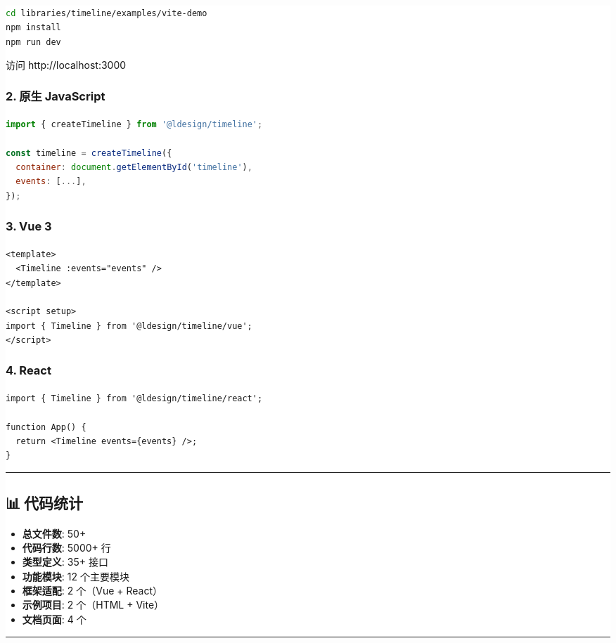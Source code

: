 ```bash
cd libraries/timeline/examples/vite-demo
npm install
npm run dev
```

访问 http://localhost:3000

### 2. 原生 JavaScript

```javascript
import { createTimeline } from '@ldesign/timeline';

const timeline = createTimeline({
  container: document.getElementById('timeline'),
  events: [...],
});
```

### 3. Vue 3

```vue
<template>
  <Timeline :events="events" />
</template>

<script setup>
import { Timeline } from '@ldesign/timeline/vue';
</script>
```

### 4. React

```tsx
import { Timeline } from '@ldesign/timeline/react';

function App() {
  return <Timeline events={events} />;
}
```

---

## 📊 代码统计

- **总文件数**: 50+
- **代码行数**: 5000+ 行
- **类型定义**: 35+ 接口
- **功能模块**: 12 个主要模块
- **框架适配**: 2 个（Vue + React）
- **示例项目**: 2 个（HTML + Vite）
- **文档页面**: 4 个

---

